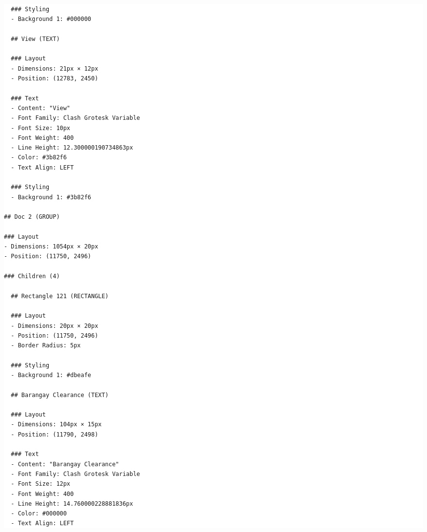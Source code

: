       ### Styling
      - Background 1: #000000

      ## View (TEXT)

      ### Layout
      - Dimensions: 21px × 12px
      - Position: (12783, 2450)

      ### Text
      - Content: "View"
      - Font Family: Clash Grotesk Variable
      - Font Size: 10px
      - Font Weight: 400
      - Line Height: 12.300000190734863px
      - Color: #3b82f6
      - Text Align: LEFT

      ### Styling
      - Background 1: #3b82f6

    ## Doc 2 (GROUP)

    ### Layout
    - Dimensions: 1054px × 20px
    - Position: (11750, 2496)

    ### Children (4)

      ## Rectangle 121 (RECTANGLE)

      ### Layout
      - Dimensions: 20px × 20px
      - Position: (11750, 2496)
      - Border Radius: 5px

      ### Styling
      - Background 1: #dbeafe

      ## Barangay Clearance (TEXT)

      ### Layout
      - Dimensions: 104px × 15px
      - Position: (11790, 2498)

      ### Text
      - Content: "Barangay Clearance"
      - Font Family: Clash Grotesk Variable
      - Font Size: 12px
      - Font Weight: 400
      - Line Height: 14.760000228881836px
      - Color: #000000
      - Text Align: LEFT
